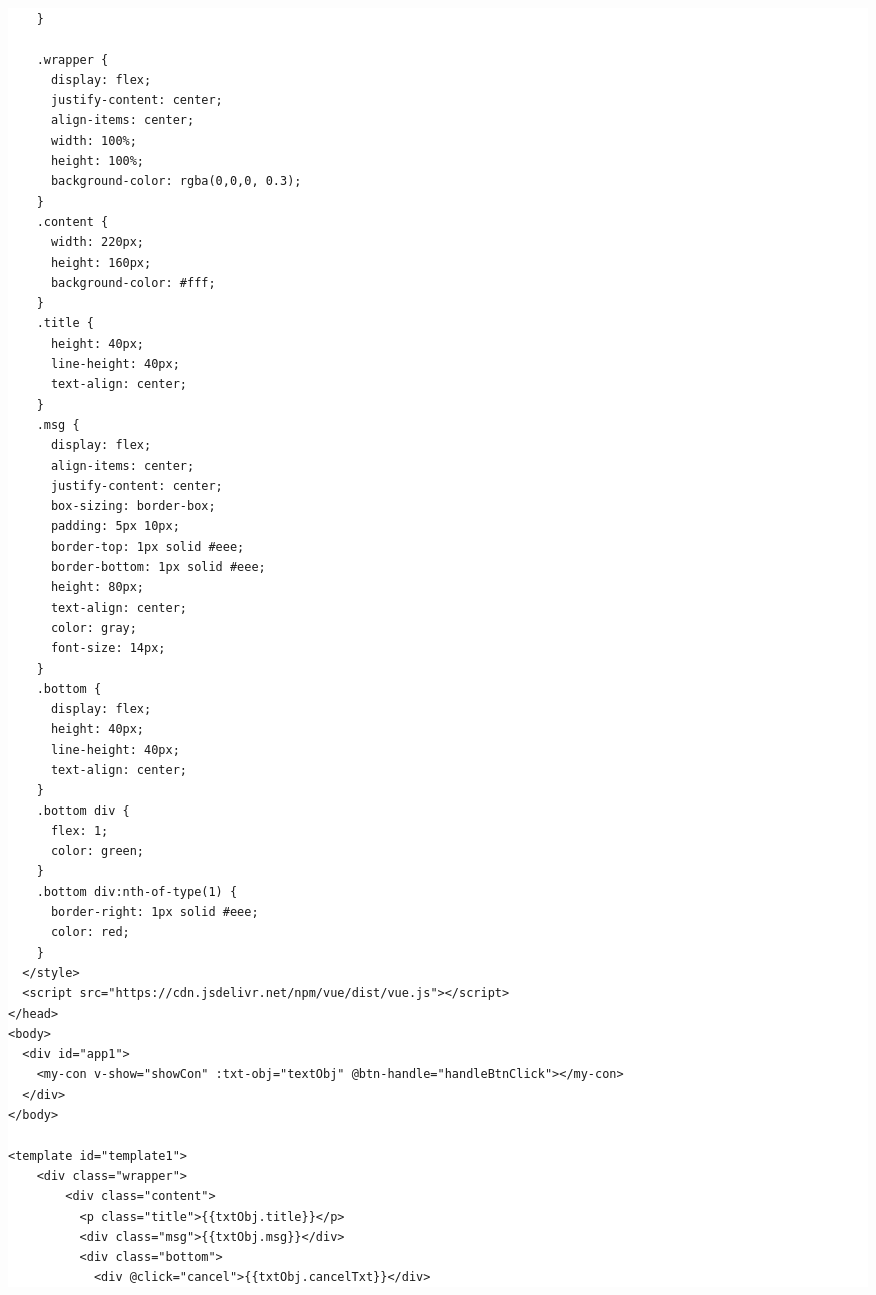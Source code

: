```vue
    }
    
    .wrapper {
      display: flex;
      justify-content: center;
      align-items: center;
      width: 100%;
      height: 100%;
      background-color: rgba(0,0,0, 0.3);
    }
    .content {
      width: 220px;
      height: 160px;
      background-color: #fff;
    }
    .title {
      height: 40px;
      line-height: 40px;
      text-align: center;
    }
    .msg {
      display: flex;
      align-items: center;
      justify-content: center;
      box-sizing: border-box;
      padding: 5px 10px;
      border-top: 1px solid #eee;
      border-bottom: 1px solid #eee;
      height: 80px;
      text-align: center;
      color: gray;
      font-size: 14px;
    }
    .bottom {
      display: flex;
      height: 40px;
      line-height: 40px;
      text-align: center;
    }
    .bottom div {
      flex: 1;
      color: green;
    }
    .bottom div:nth-of-type(1) {
      border-right: 1px solid #eee;
      color: red;
    }
  </style>
  <script src="https://cdn.jsdelivr.net/npm/vue/dist/vue.js"></script>
</head>
<body>
  <div id="app1">
    <my-con v-show="showCon" :txt-obj="textObj" @btn-handle="handleBtnClick"></my-con>
  </div>
</body>

<template id="template1">
    <div class="wrapper">
        <div class="content">
          <p class="title">{{txtObj.title}}</p>
          <div class="msg">{{txtObj.msg}}</div>
          <div class="bottom">
            <div @click="cancel">{{txtObj.cancelTxt}}</div>
```